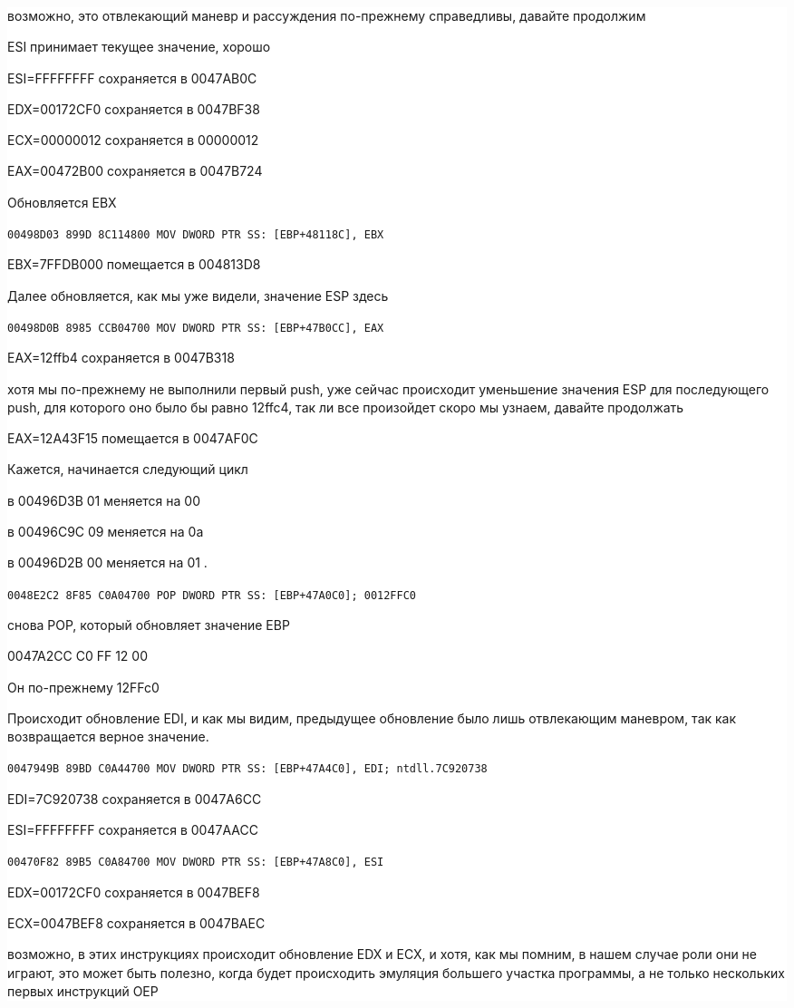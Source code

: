 возможно, это отвлекающий маневр и рассуждения по-прежнему справедливы, давайте продолжим

ESI принимает текущее значение, хорошо

ESI=FFFFFFFF сохраняется в 0047AB0C

EDX=00172CF0 сохраняется в 0047BF38

ECX=00000012 сохраняется в 00000012

EAX=00472B00 сохраняется в 0047B724

Обновляется EBX

`00498D03 899D 8C114800 MOV DWORD PTR SS: [EBP+48118C], EBX`

EBX=7FFDB000 помещается в 004813D8

Далее обновляется, как мы уже видели, значение ESP здесь

`00498D0B 8985 CCB04700 MOV DWORD PTR SS: [EBP+47B0CC], EAX`

EAX=12ffb4 сохраняется в 0047B318

хотя мы по-прежнему не выполнили первый push, уже сейчас происходит уменьшение значения ESP для последующего push, для которого оно было бы равно 12ffc4, так ли все произойдет скоро мы узнаем, давайте продолжать

EAX=12A43F15 помещается в 0047AF0C

Кажется, начинается следующий цикл

в 00496D3B 01 меняется на 00

в 00496C9C 09 меняется на 0a

в 00496D2B 00 меняется на 01 .

`0048E2C2 8F85 C0A04700 POP DWORD PTR SS: [EBP+47A0C0]; 0012FFC0`

снова POP, который обновляет значение EBP

0047A2CC C0 FF 12 00

Он по-прежнему 12FFc0

Происходит обновление EDI, и как мы видим, предыдущее обновление было лишь отвлекающим маневром, так как возвращается верное значение.

`0047949B 89BD C0A44700 MOV DWORD PTR SS: [EBP+47A4C0], EDI; ntdll.7C920738`

EDI=7C920738 сохраняется в 0047A6CC

ESI=FFFFFFFF сохраняется в 0047AACC

`00470F82 89B5 C0A84700 MOV DWORD PTR SS: [EBP+47A8C0], ESI`

EDX=00172CF0 сохраняется в 0047BEF8

ECX=0047BEF8 сохраняется в 0047BAEC

возможно, в этих инструкциях происходит обновление EDX и ECX, и хотя, как мы помним, в нашем случае роли они не играют, это может быть полезно, когда будет происходить эмуляция большего участка программы, а не только нескольких первых инструкций OEP
